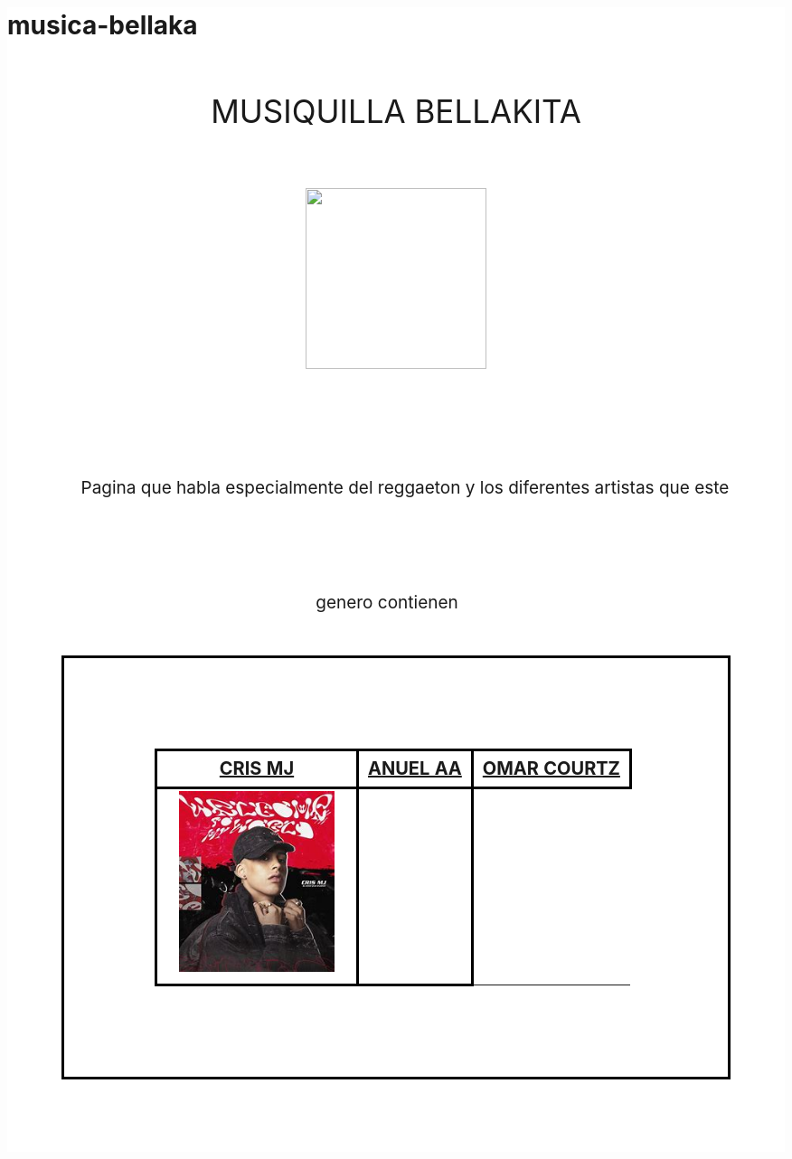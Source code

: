 # musica-bellaka
<!DOCTYPE html>
<html>
<head>
<title> pagina web</title>
<body bgcolor=#"FF0000" text="black">
<style>
center{
padding:30px;
font-size: 2.5em;
}
label{
padding:20px;
font-size: 19px;
}
table{
border:3px solid black;
padding: 100px;
font-size: 20px;
}
td,th{
border:3px solid black;
}
img{
width:200px;
height:200px;
}
</style>


<body>
<center> MUSIQUILLA BELLAKITA </center>
<center> <img src="spotify.jpeg" </center>
<center> <label> Pagina que habla especialmente del reggaeton y los diferentes artistas que este genero contienen </label>
<table>
<tr>
<nav>
<th><a href="crismj.html"> CRIS MJ </a> </th>
</nav>
<th><a href="anuelaa.html"> ANUEL AA </th>
<th><a href="omar.html"> OMAR COURTZ </th>
</nav>
</tr>
<tr>
<td> 
<img src="cris mj.jpeg">
</td>
<td> 
